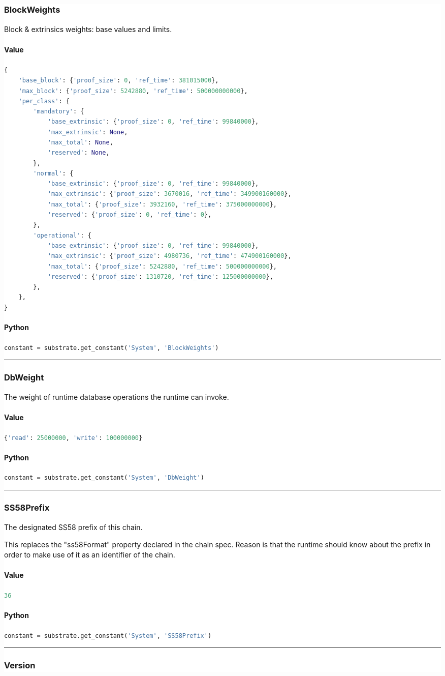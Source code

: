 ### BlockWeights
 Block &amp; extrinsics weights: base values and limits.
#### Value
```python
{
    'base_block': {'proof_size': 0, 'ref_time': 381015000},
    'max_block': {'proof_size': 5242880, 'ref_time': 500000000000},
    'per_class': {
        'mandatory': {
            'base_extrinsic': {'proof_size': 0, 'ref_time': 99840000},
            'max_extrinsic': None,
            'max_total': None,
            'reserved': None,
        },
        'normal': {
            'base_extrinsic': {'proof_size': 0, 'ref_time': 99840000},
            'max_extrinsic': {'proof_size': 3670016, 'ref_time': 349900160000},
            'max_total': {'proof_size': 3932160, 'ref_time': 375000000000},
            'reserved': {'proof_size': 0, 'ref_time': 0},
        },
        'operational': {
            'base_extrinsic': {'proof_size': 0, 'ref_time': 99840000},
            'max_extrinsic': {'proof_size': 4980736, 'ref_time': 474900160000},
            'max_total': {'proof_size': 5242880, 'ref_time': 500000000000},
            'reserved': {'proof_size': 1310720, 'ref_time': 125000000000},
        },
    },
}
```
#### Python
```python
constant = substrate.get_constant('System', 'BlockWeights')
```
---------
### DbWeight
 The weight of runtime database operations the runtime can invoke.
#### Value
```python
{'read': 25000000, 'write': 100000000}
```
#### Python
```python
constant = substrate.get_constant('System', 'DbWeight')
```
---------
### SS58Prefix
 The designated SS58 prefix of this chain.

 This replaces the &quot;ss58Format&quot; property declared in the chain spec. Reason is
 that the runtime should know about the prefix in order to make use of it as
 an identifier of the chain.
#### Value
```python
36
```
#### Python
```python
constant = substrate.get_constant('System', 'SS58Prefix')
```
---------
### Version